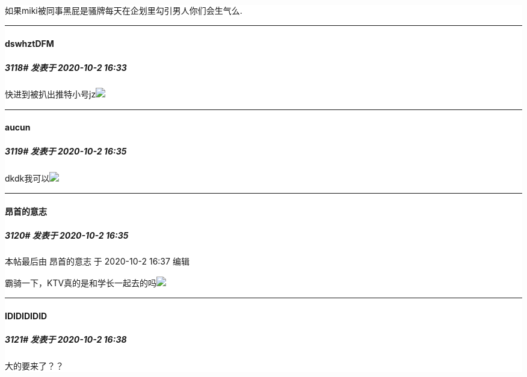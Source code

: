 如果miki被同事黑屁是骚牌每天在企划里勾引男人你们会生气么.







-----

####  dswhztDFM  
##### 3118#       发表于 2020-10-2 16:33




快进到被扒出推特小号jz<img src="https://static.saraba1st.com/image/smiley/face2017/143.png" referrerpolicy="no-referrer">







-----

####  aucun  
##### 3119#       发表于 2020-10-2 16:35




dkdk我可以<img src="https://static.saraba1st.com/image/smiley/face2017/073.png" referrerpolicy="no-referrer">







-----

####  昂首的意志  
##### 3120#       发表于 2020-10-2 16:35



 本帖最后由 昂首的意志 于 2020-10-2 16:37 编辑 

霸骑一下，KTV真的是和学长一起去的吗<img src="https://static.saraba1st.com/image/smiley/face2017/044.png" referrerpolicy="no-referrer">







-----

####  IDIDIDIDID  
##### 3121#       发表于 2020-10-2 16:38




大的要来了？？

